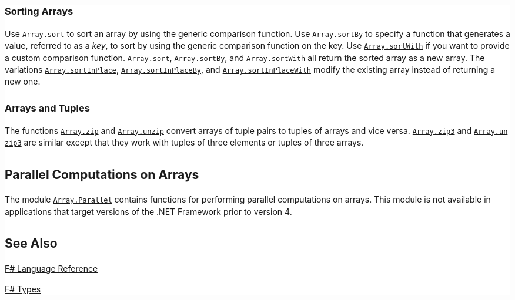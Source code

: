 ### Sorting Arrays

Use [`Array.sort`](https://msdn.microsoft.com/library/c6679075-e7eb-463c-9be5-c89be140c312) to sort an array by using the generic comparison function. Use [`Array.sortBy`](https://msdn.microsoft.com/library/144498dc-091d-4575-a229-c0bcbd61426b) to specify a function that generates a value, referred to as a *key*, to sort by using the generic comparison function on the key. Use [`Array.sortWith`](https://msdn.microsoft.com/library/699d3638-4244-4f42-8496-45f53d43ce95) if you want to provide a custom comparison function. `Array.sort`, `Array.sortBy`, and `Array.sortWith` all return the sorted array as a new array. The variations [`Array.sortInPlace`](https://msdn.microsoft.com/library/36f39947-8a88-4823-9e9b-e9d838d292e0), [`Array.sortInPlaceBy`](https://msdn.microsoft.com/library/7fb9d2dd-d461-4c67-8b43-b5c59fc12c3f), and [`Array.sortInPlaceWith`](https://msdn.microsoft.com/library/454f9e11-972d-47a6-a854-8031cb0c7b0b) modify the existing array instead of returning a new one.

### Arrays and Tuples

The functions [`Array.zip`](https://msdn.microsoft.com/library/23e086b8-b266-4db2-8b68-e88e6a8e2187) and [`Array.unzip`](https://msdn.microsoft.com/library/a529b47c-2e2b-4f79-ad44-c578432d2f48) convert arrays of tuple pairs to tuples of arrays and vice versa. [`Array.zip3`](https://msdn.microsoft.com/library/1745744a-d2ca-4c3e-b825-3f15d9f4000d) and [`Array.unzip3`](https://msdn.microsoft.com/library/bc3e6db0-f334-444f-8c30-813942880677) are similar except that they work with tuples of three elements or tuples of three arrays.

## Parallel Computations on Arrays

The module [`Array.Parallel`](https://msdn.microsoft.com/library/60f30b77-5af4-4050-9a5c-bcdb3f5cbb09) contains functions for performing parallel computations on arrays. This module is not available in applications that target versions of the .NET Framework prior to version 4.

## See Also
[F&#35; Language Reference](FSharp-Language-Reference.md)

[F&#35; Types](FSharp-Types.md)